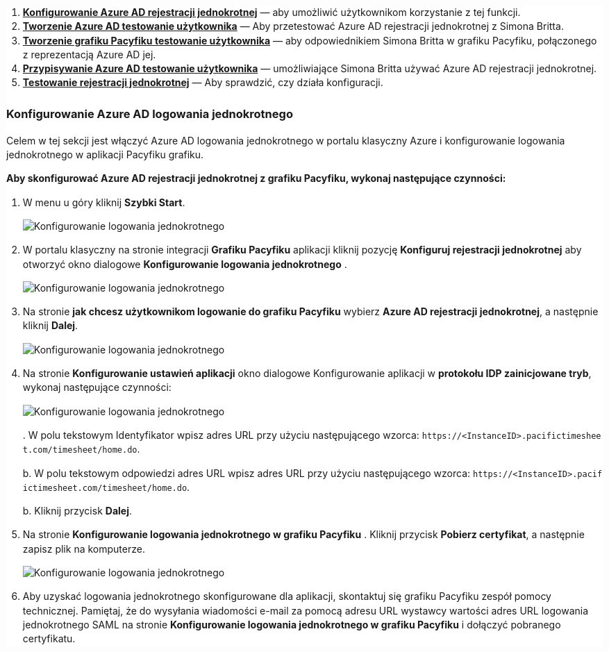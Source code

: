 1. **[Konfigurowanie Azure AD rejestracji jednokrotnej](#configuring-azure-ad-single-single-sign-on)** — aby umożliwić użytkownikom korzystanie z tej funkcji.
2. **[Tworzenie Azure AD testowanie użytkownika](#creating-an-azure-ad-test-user)** — Aby przetestować Azure AD rejestracji jednokrotnej z Simona Britta.
4. **[Tworzenie grafiku Pacyfiku testowanie użytkownika](#creating-a-pacific-timesheet-test-user)** — aby odpowiednikiem Simona Britta w grafiku Pacyfiku, połączonego z reprezentacją Azure AD jej.
5. **[Przypisywanie Azure AD testowanie użytkownika](#assigning-the-azure-ad-test-user)** — umożliwiające Simona Britta używać Azure AD rejestracji jednokrotnej.
5. **[Testowanie rejestracji jednokrotnej](#testing-single-sign-on)** — Aby sprawdzić, czy działa konfiguracji.

### <a name="configuring-azure-ad-single-sign-on"></a>Konfigurowanie Azure AD logowania jednokrotnego

Celem w tej sekcji jest włączyć Azure AD logowania jednokrotnego w portalu klasyczny Azure i konfigurowanie logowania jednokrotnego w aplikacji Pacyfiku grafiku.

**Aby skonfigurować Azure AD rejestracji jednokrotnej z grafiku Pacyfiku, wykonaj następujące czynności:**

1. W menu u góry kliknij **Szybki Start**.

    ![Konfigurowanie logowania jednokrotnego][6]

4. W portalu klasyczny na stronie integracji **Grafiku Pacyfiku** aplikacji kliknij pozycję **Konfiguruj rejestracji jednokrotnej** aby otworzyć okno dialogowe **Konfigurowanie logowania jednokrotnego** .

    ![Konfigurowanie logowania jednokrotnego][7] 

5. Na stronie **jak chcesz użytkownikom logowanie do grafiku Pacyfiku** wybierz **Azure AD rejestracji jednokrotnej**, a następnie kliknij **Dalej**.
    
    ![Konfigurowanie logowania jednokrotnego](./media/active-directory-saas-pacific-timesheet-tutorial/tutorial_pacific_timesheet_06.png)

6. Na stronie **Konfigurowanie ustawień aplikacji** okno dialogowe Konfigurowanie aplikacji w **protokołu IDP zainicjowane tryb**, wykonaj następujące czynności:

    ![Konfigurowanie logowania jednokrotnego](./media/active-directory-saas-pacific-timesheet-tutorial/tutorial_pacific_timesheet_07.png)


    . W polu tekstowym Identyfikator wpisz adres URL przy użyciu następującego wzorca: `https://<InstanceID>.pacifictimesheet.com/timesheet/home.do`.

    b. W polu tekstowym odpowiedzi adres URL wpisz adres URL przy użyciu następującego wzorca: `https://<InstanceID>.pacifictimesheet.com/timesheet/home.do`.

    b. Kliknij przycisk **Dalej**.

7. Na stronie **Konfigurowanie logowania jednokrotnego w grafiku Pacyfiku** . Kliknij przycisk **Pobierz certyfikat**, a następnie zapisz plik na komputerze.

    ![Konfigurowanie logowania jednokrotnego](./media/active-directory-saas-pacific-timesheet-tutorial/tutorial_pacific_timesheet_09.png)

6. Aby uzyskać logowania jednokrotnego skonfigurowane dla aplikacji, skontaktuj się grafiku Pacyfiku zespół pomocy technicznej. Pamiętaj, że do wysyłania wiadomości e-mail za pomocą adresu URL wystawcy wartości adres URL logowania jednokrotnego SAML na stronie **Konfigurowanie logowania jednokrotnego w grafiku Pacyfiku** i dołączyć pobranego certyfikatu.


[1]: ./media/active-directory-saas-pacific-timesheet-tutorial/tutorial_general_01.png
[2]: ./media/active-directory-saas-pacific-timesheet-tutorial/tutorial_general_02.png
[3]: ./media/active-directory-saas-pacific-timesheet-tutorial/tutorial_general_03.png
[4]: ./media/active-directory-saas-pacific-timesheet-tutorial/tutorial_general_04.png
[5]: ./media/active-directory-saas-pacific-timesheet-tutorial/tutorial_general_05.png
[6]: ./media/active-directory-saas-pacific-timesheet-tutorial/tutorial_general_06.png
[7]:  ./media/active-directory-saas-pacific-timesheet-tutorial/tutorial_general_050.png
[10]: ./media/active-directory-saas-pacific-timesheet-tutorial/tutorial_general_060.png
[11]: ./media/active-directory-saas-pacific-timesheet-tutorial/tutorial_general_070.png
[20]: ./media/active-directory-saas-pacific-timesheet-tutorial/tutorial_general_100.png
[200]: ./media/active-directory-saas-pacific-timesheet-tutorial/tutorial_general_200.png
[201]: ./media/active-directory-saas-pacific-timesheet-tutorial/tutorial_general_201.png
[203]: ./media/active-directory-saas-pacific-timesheet-tutorial/tutorial_general_203.png
[204]: ./media/active-directory-saas-pacific-timesheet-tutorial/tutorial_general_204.png
[205]: ./media/active-directory-saas-pacific-timesheet-tutorial/tutorial_general_205.png